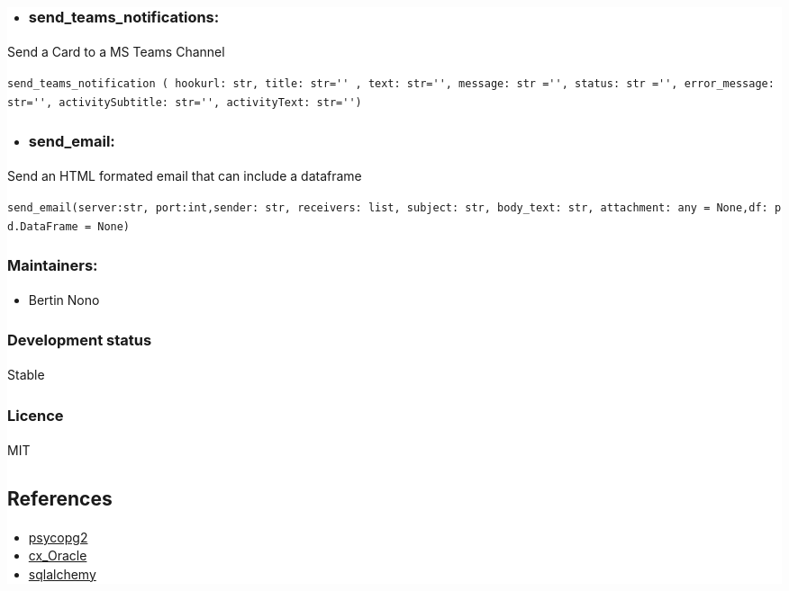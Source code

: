 + ### **send_teams_notifications:** 
Send a Card to a MS Teams Channel

```buildoutcfg
send_teams_notification ( hookurl: str, title: str='' , text: str='', message: str ='', status: str ='', error_message: str='', activitySubtitle: str='', activityText: str='')
```

+ ### **send_email:** 
Send an HTML formated email that can include a dataframe

```buildoutcfg
send_email(server:str, port:int,sender: str, receivers: list, subject: str, body_text: str, attachment: any = None,df: pd.DataFrame = None)
```

### Maintainers:

+ Bertin Nono  


### Development status

Stable 

### Licence

MIT


## References

+ [psycopg2](http://initd.org/psycopg/docs/cursor.html)
+ [cx_Oracle](https://cx-oracle.readthedocs.io/en/latest/cursor.html)
+ [sqlalchemy](https://docs.sqlalchemy.org/en/14/core/engines.html)
 